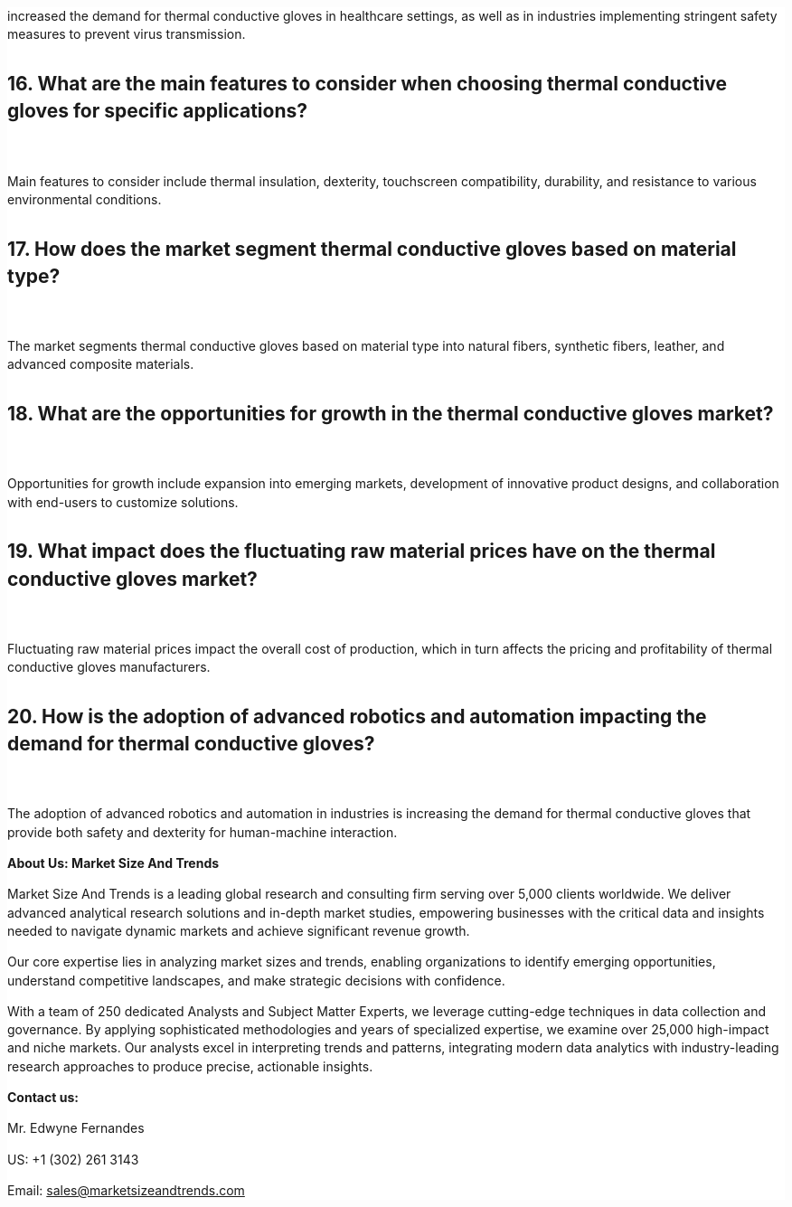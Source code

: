 increased the demand for thermal conductive gloves in healthcare settings, as well as in industries implementing stringent safety measures to prevent virus transmission.</p><h2>16. What are the main features to consider when choosing thermal conductive gloves for specific applications?</h2><p>&nbsp;</p><p>Main features to consider include thermal insulation, dexterity, touchscreen compatibility, durability, and resistance to various environmental conditions.</p><h2>17. How does the market segment thermal conductive gloves based on material type?</h2><p>&nbsp;</p><p>The market segments thermal conductive gloves based on material type into natural fibers, synthetic fibers, leather, and advanced composite materials.</p><h2>18. What are the opportunities for growth in the thermal conductive gloves market?</h2><p>&nbsp;</p><p>Opportunities for growth include expansion into emerging markets, development of innovative product designs, and collaboration with end-users to customize solutions.</p><h2>19. What impact does the fluctuating raw material prices have on the thermal conductive gloves market?</h2><p>&nbsp;</p><p>Fluctuating raw material prices impact the overall cost of production, which in turn affects the pricing and profitability of thermal conductive gloves manufacturers.</p><h2>20. How is the adoption of advanced robotics and automation impacting the demand for thermal conductive gloves?</h2><p>&nbsp;</p><p>The adoption of advanced robotics and automation in industries is increasing the demand for thermal conductive gloves that provide both safety and dexterity for human-machine interaction.</p></body></html></p><p><strong>About Us:&nbsp;Market Size And Trends</strong></p><p>Market Size And Trends&nbsp;is a leading global research and consulting firm serving over 5,000 clients worldwide. We deliver advanced analytical research solutions and in-depth market studies, empowering businesses with the critical data and insights needed to navigate dynamic markets and achieve significant revenue growth.</p><p>Our core expertise lies in analyzing market sizes and trends, enabling organizations to identify emerging opportunities, understand competitive landscapes, and make strategic decisions with confidence.</p><p>With a team of 250 dedicated Analysts and Subject Matter Experts, we leverage cutting-edge techniques in data collection and governance. By applying sophisticated methodologies and years of specialized expertise, we examine over 25,000 high-impact and niche markets. Our analysts excel in interpreting trends and patterns, integrating modern data analytics with industry-leading research approaches to produce precise, actionable insights.</p><p><strong>Contact us:</strong></p><p>Mr. Edwyne Fernandes</p><p>US: +1 (302) 261 3143</p><p>Email: <a href="mailto:sales@marketsizeandtrends.com">sales@marketsizeandtrends.com</a>&nbsp;</p>
